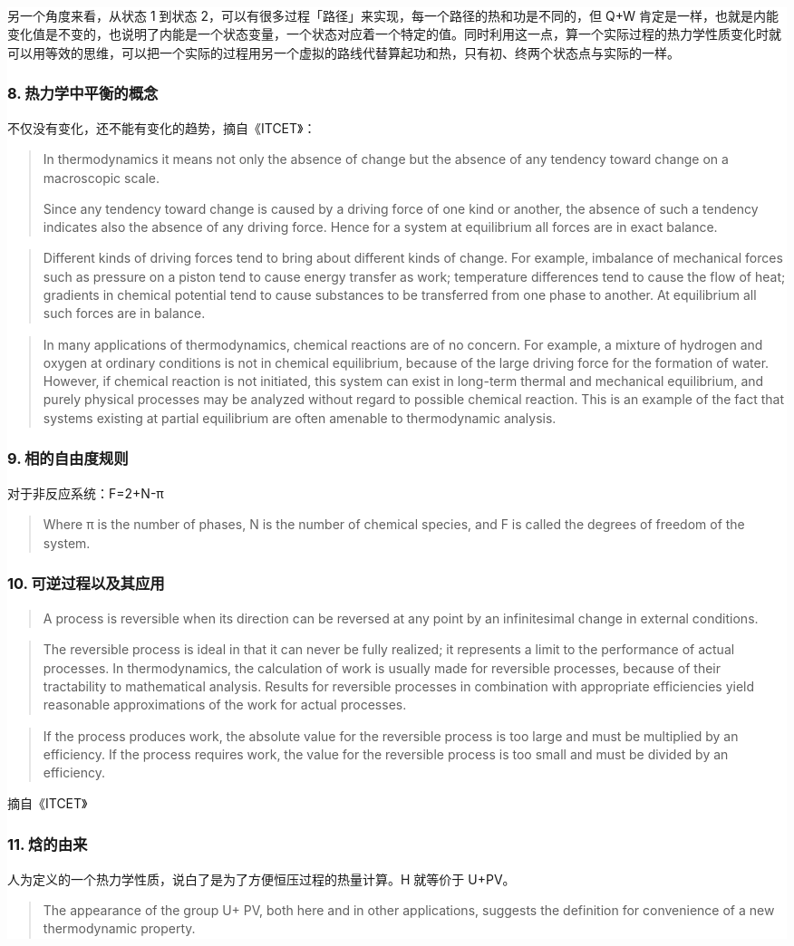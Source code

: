 另一个角度来看，从状态 1 到状态 2，可以有很多过程「路径」来实现，每一个路径的热和功是不同的，但 Q+W 肯定是一样，也就是内能变化值是不变的，也说明了内能是一个状态变量，一个状态对应着一个特定的值。同时利用这一点，算一个实际过程的热力学性质变化时就可以用等效的思维，可以把一个实际的过程用另一个虚拟的路线代替算起功和热，只有初、终两个状态点与实际的一样。

### 8. 热力学中平衡的概念

不仅没有变化，还不能有变化的趋势，摘自《ITCET》：

> In thermodynamics it means not only the absence of change but the absence of any tendency toward change on a macroscopic scale.
> 
> Since any tendency toward change is caused by a driving force of one kind or another, the absence of such a tendency indicates also the absence of any driving force. Hence for a system at equilibrium all forces are in exact balance.

> Different kinds of driving forces tend to bring about different kinds of change. For example, imbalance of mechanical forces such as pressure on a piston tend to cause energy transfer as work; temperature differences tend to cause the flow of heat; gradients in chemical potential tend to cause substances to be transferred from one phase to another. At equilibrium all such forces are in balance.

> In many applications of thermodynamics, chemical reactions are of no concern. For example, a mixture of hydrogen and oxygen at ordinary conditions is not in chemical equilibrium, because of the large driving force for the formation of water. However, if chemical reaction is not initiated, this system can exist in long-term thermal and mechanical equilibrium, and purely physical processes may be analyzed without regard to possible chemical reaction. This is an example of the fact that systems existing at partial equilibrium are often amenable to thermodynamic analysis.

### 9. 相的自由度规则

对于非反应系统：F=2+N-π

> Where π is the number of phases, N is the number of chemical species, and F is called the degrees of freedom of the system.

### 10. 可逆过程以及其应用

> A process is reversible when its direction can be reversed at any point by an infinitesimal change in external conditions.

> The reversible process is ideal in that it can never be fully realized; it represents a limit to the performance of actual processes. In thermodynamics, the calculation of work is usually made for reversible processes, because of their tractability to mathematical analysis. Results for reversible processes in combination with appropriate efficiencies yield reasonable approximations of the work for actual processes.

> If the process produces work, the absolute value for the reversible process is too large and must be multiplied by an efficiency. If the process requires work, the value for the reversible process is too small and must be divided by an efficiency.

摘自《ITCET》

### 11. 焓的由来

人为定义的一个热力学性质，说白了是为了方便恒压过程的热量计算。H 就等价于 U+PV。

> The appearance of the group U+ PV, both here and in other applications, suggests the definition for convenience of a new thermodynamic property.
